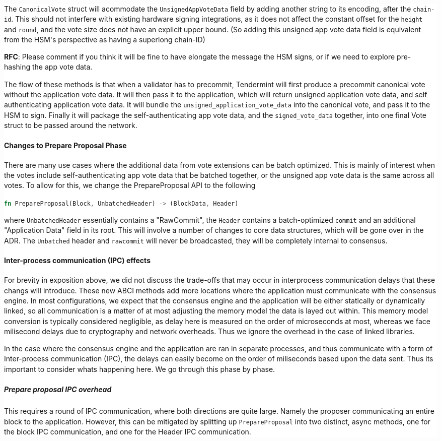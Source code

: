 The `CanonicalVote` struct will acommodate the `UnsignedAppVoteData` field by adding another string to its encoding, after the `chain-id`. This should not interfere with existing hardware signing integrations, as it does not affect the constant offset for the `height` and `round`, and the vote size does not have an explicit upper bound. (So adding this unsigned app vote data field is equivalent from the HSM's perspective as having a superlong chain-ID)

**RFC**: Please comment if you think it will be fine to have elongate the message the HSM signs, or if we need to explore pre-hashing the app vote data.

The flow of these methods is that when a validator has to precommit, Tendermint will first produce a precommit canonical vote without the application vote data. It will then pass it to the application, which will return unsigned application vote data, and self authenticating application vote data. It will bundle the `unsigned_application_vote_data` into the canonical vote, and pass it to the HSM to sign. Finally it will package the self-authenticating app vote data, and the `signed_vote_data` together, into one final Vote struct to be passed around the network.

#### Changes to Prepare Proposal Phase

There are many use cases where the additional data from vote extensions can be batch optimized.
This is mainly of interest when the votes include self-authenticating app vote data that be batched together, or the unsigned app vote data is the same across all votes.
To allow for this, we change the PrepareProposal API to the following

```rust
fn PrepareProposal(Block, UnbatchedHeader) -> (BlockData, Header)
```

where `UnbatchedHeader` essentially contains a "RawCommit", the `Header` contains a batch-optimized `commit` and an additional "Application Data" field in its root. This will involve a number of changes to core data structures, which will be gone over in the ADR.
The `Unbatched` header and `rawcommit` will never be broadcasted, they will be completely internal to consensus.

#### Inter-process communication (IPC) effects

For brevity in exposition above, we did not discuss the trade-offs that may occur in interprocess communication delays that these changs will introduce.
These new ABCI methods add more locations where the application must communicate with the consensus engine.
In most configurations, we expect that the consensus engine and the application will be either statically or dynamically linked, so all communication is a matter of at most adjusting the memory model the data is layed out within.
This memory model conversion is typically considered negligible, as delay here is measured on the order of microseconds at most, whereas we face milisecond delays due to cryptography and network overheads.
Thus we ignore the overhead in the case of linked libraries.

In the case where the consensus engine and the application are ran in separate processes, and thus communicate with a form of Inter-process communication (IPC), the delays can easily become on the order of miliseconds based upon the data sent. Thus its important to consider whats happening here.
We go through this phase by phase.

##### Prepare proposal IPC overhead

This requires a round of IPC communication, where both directions are quite large. Namely the proposer communicating an entire block to the application.
However, this can be mitigated by splitting up `PrepareProposal` into two distinct, async methods, one for the block IPC communication, and one for the Header IPC communication.
